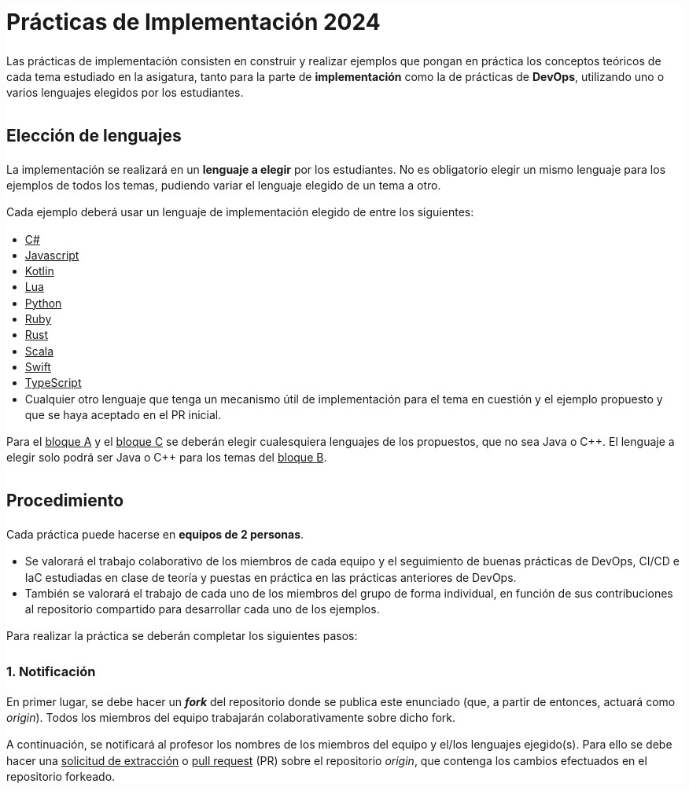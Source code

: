 # Prácticas de Implementación 2024

Las prácticas de implementación consisten en construir y realizar ejemplos que pongan en práctica los conceptos teóricos de cada tema estudiado en la asigatura, tanto para la parte de **implementación** como la de prácticas de **DevOps**, utilizando uno o varios lenguajes elegidos por los estudiantes.

## Elección de lenguajes

La implementación se realizará en un **lenguaje a elegir** por los estudiantes. No es obligatorio elegir un mismo lenguaje para los ejemplos de todos los temas, pudiendo variar el lenguaje elegido de un tema a otro.

Cada ejemplo deberá usar un lenguaje de implementación elegido de entre los siguientes:

- [C#](https://docs.microsoft.com/en-us/dotnet/csharp/)
- [Javascript](https://developer.mozilla.org/en-US/docs/Web/javascript)
- [Kotlin](https://kotlinlang.org/)
- [Lua](https://www.lua.org/)
- [Python](https://www.python.org/)
- [Ruby](https://www.ruby-lang.org/)
- [Rust](https://www.rust-lang.org/es)
- [Scala](https://www.scala-lang.org/)
- [Swift](https://www.swift.org/)
- [TypeScript](https://www.typescriptlang.org/)
- Cualquier otro lenguaje que tenga un mecanismo útil de implementación para el tema en cuestión y el ejemplo propuesto y que se haya aceptado en el PR inicial.

Para el [bloque A](#bloque-a-objetos) y el [bloque C](#bloque-c-streams) se deberán elegir cualesquiera lenguajes de los propuestos, que no sea Java o C++. El lenguaje a elegir solo podrá ser Java o C++ para los temas del [bloque B](#bloque-b-dependencias).

## Procedimiento

Cada práctica puede hacerse en **equipos de 2 personas**.

- Se valorará el trabajo colaborativo de los miembros de cada equipo y el seguimiento de buenas prácticas de DevOps, CI/CD e IaC estudiadas en clase de teoría y puestas en práctica en las prácticas anteriores de DevOps. 
- También se valorará el trabajo de cada uno de los miembros del grupo de forma individual, en función de sus contribuciones al repositorio compartido para desarrollar cada uno de los ejemplos.

Para realizar la práctica se deberán completar los siguientes pasos:

### 1. **Notificación**

En primer lugar, se debe hacer un **_fork_** del repositorio donde se publica este enunciado (que, a partir de entonces, actuará como _origin_). Todos los miembros del equipo trabajarán colaborativamente sobre dicho fork.

A continuación, se notificará al profesor los nombres de los miembros del equipo y el/los lenguajes ejegido(s). Para ello se debe hacer una [solicitud de extracción](https://docs.github.com/es/github/collaborating-with-issues-and-pull-requests/about-pull-requests) o [pull request](https://docs.github.com/en/github/collaborating-with-issues-and-pull-requests/about-pull-requests) (PR) sobre el repositorio _origin_, que contenga los cambios efectuados en el repositorio forkeado.

